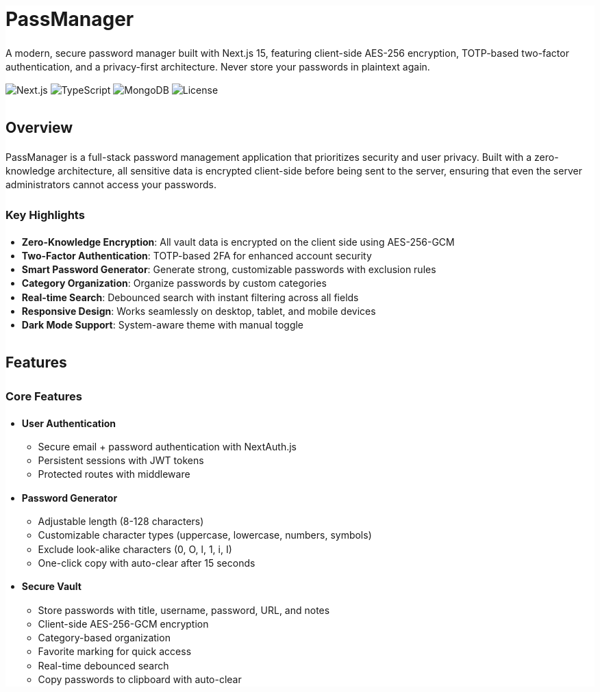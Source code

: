 # PassManager

A modern, secure password manager built with Next.js 15, featuring client-side AES-256 encryption, TOTP-based two-factor authentication, and a privacy-first architecture. Never store your passwords in plaintext again.

![Next.js](https://img.shields.io/badge/Next.js-15.5-black?logo=next.js)
![TypeScript](https://img.shields.io/badge/TypeScript-5.0-blue?logo=typescript)
![MongoDB](https://img.shields.io/badge/MongoDB-Latest-green?logo=mongodb)
![License](https://img.shields.io/badge/license-MIT-blue.svg)


## Overview

PassManager is a full-stack password management application that prioritizes security and user privacy. Built with a zero-knowledge architecture, all sensitive data is encrypted client-side before being sent to the server, ensuring that even the server administrators cannot access your passwords.

### Key Highlights

- **Zero-Knowledge Encryption**: All vault data is encrypted on the client side using AES-256-GCM
- **Two-Factor Authentication**: TOTP-based 2FA for enhanced account security
- **Smart Password Generator**: Generate strong, customizable passwords with exclusion rules
- **Category Organization**: Organize passwords by custom categories
- **Real-time Search**: Debounced search with instant filtering across all fields
- **Responsive Design**: Works seamlessly on desktop, tablet, and mobile devices
- **Dark Mode Support**: System-aware theme with manual toggle

## Features

### Core Features

- **User Authentication**
  - Secure email + password authentication with NextAuth.js
  - Persistent sessions with JWT tokens
  - Protected routes with middleware
  
- **Password Generator**
  - Adjustable length (8-128 characters)
  - Customizable character types (uppercase, lowercase, numbers, symbols)
  - Exclude look-alike characters (0, O, l, 1, i, I)
  - One-click copy with auto-clear after 15 seconds

- **Secure Vault**
  - Store passwords with title, username, password, URL, and notes
  - Client-side AES-256-GCM encryption
  - Category-based organization
  - Favorite marking for quick access
  - Real-time debounced search
  - Copy passwords to clipboard with auto-clear
